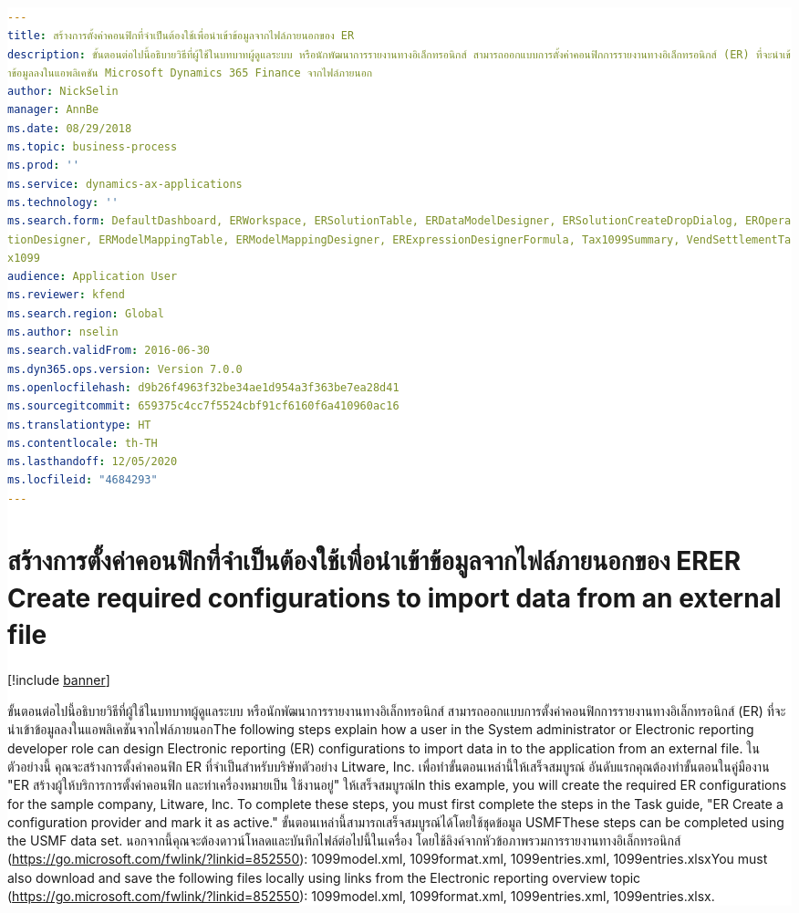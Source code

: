 ```yaml
---
title: สร้างการตั้งค่าคอนฟิกที่จำเป็นต้องใช้เพื่อนำเข้าข้อมูลจากไฟล์ภายนอกของ ER
description: ขั้นตอนต่อไปนี้อธิบายวิธีที่ผู้ใช้ในบทบาทผู้ดูแลระบบ หรือนักพัฒนาการรายงานทางอิเล็กทรอนิกส์ สามารถออกแบบการตั้งค่าคอนฟิกการรายงานทางอิเล็กทรอนิกส์ (ER) ที่จะนำเข้าข้อมูลลงในแอพลิเคชัน Microsoft Dynamics 365 Finance จากไฟล์ภายนอก
author: NickSelin
manager: AnnBe
ms.date: 08/29/2018
ms.topic: business-process
ms.prod: ''
ms.service: dynamics-ax-applications
ms.technology: ''
ms.search.form: DefaultDashboard, ERWorkspace, ERSolutionTable, ERDataModelDesigner, ERSolutionCreateDropDialog, EROperationDesigner, ERModelMappingTable, ERModelMappingDesigner, ERExpressionDesignerFormula, Tax1099Summary, VendSettlementTax1099
audience: Application User
ms.reviewer: kfend
ms.search.region: Global
ms.author: nselin
ms.search.validFrom: 2016-06-30
ms.dyn365.ops.version: Version 7.0.0
ms.openlocfilehash: d9b26f4963f32be34ae1d954a3f363be7ea28d41
ms.sourcegitcommit: 659375c4cc7f5524cbf91cf6160f6a410960ac16
ms.translationtype: HT
ms.contentlocale: th-TH
ms.lasthandoff: 12/05/2020
ms.locfileid: "4684293"
---
```

# <a name="er-create-required-configurations-to-import-data-from-an-external-file"></a><span data-ttu-id="9f316-103">สร้างการตั้งค่าคอนฟิกที่จำเป็นต้องใช้เพื่อนำเข้าข้อมูลจากไฟล์ภายนอกของ ER</span><span class="sxs-lookup"><span data-stu-id="9f316-103">ER Create required configurations to import data from an external file</span></span>

[!include [banner](../../includes/banner.md)]

<span data-ttu-id="9f316-104">ขั้นตอนต่อไปนี้อธิบายวิธีที่ผู้ใช้ในบทบาทผู้ดูแลระบบ หรือนักพัฒนาการรายงานทางอิเล็กทรอนิกส์ สามารถออกแบบการตั้งค่าคอนฟิกการรายงานทางอิเล็กทรอนิกส์ (ER) ที่จะนำเข้าข้อมูลลงในแอพลิเคชันจากไฟล์ภายนอก</span><span class="sxs-lookup"><span data-stu-id="9f316-104">The following steps explain how a user in the System administrator or Electronic reporting developer role can design Electronic reporting (ER) configurations to import data in to the application from an external file.</span></span> <span data-ttu-id="9f316-105">ในตัวอย่างนี้ คุณจะสร้างการตั้งค่าคอนฟิก ER ที่จำเป็นสำหรับบริษัทตัวอย่าง Litware, Inc. เพื่อทำขั้นตอนเหล่านี้ให้เสร็จสมบูรณ์ อันดับแรกคุณต้องทำขั้นตอนในคู่มืองาน "ER สร้างผู้ให้บริการการตั้งค่าคอนฟิก และทำเครื่องหมายเป็น ใช้งานอยู่" ให้เสร็จสมบูรณ์</span><span class="sxs-lookup"><span data-stu-id="9f316-105">In this example, you will create the required ER configurations for the sample company, Litware, Inc. To complete these steps, you must first complete the steps in the Task guide, "ER Create a configuration provider and mark it as active."</span></span> <span data-ttu-id="9f316-106">ขั้นตอนเหล่านี้สามารถเสร็จสมบูรณ์ได้โดยใช้ชุดข้อมูล USMF</span><span class="sxs-lookup"><span data-stu-id="9f316-106">These steps can be completed using the USMF data set.</span></span> <span data-ttu-id="9f316-107">นอกจากนี้คุณจะต้องดาวน์โหลดและบันทึกไฟล์ต่อไปนี้ในเครื่อง โดยใช้ลิงค์จากหัวข้อภาพรวมการรายงานทางอิเล็กทรอนิกส์ (https://go.microsoft.com/fwlink/?linkid=852550): 1099model.xml, 1099format.xml, 1099entries.xml, 1099entries.xlsx</span><span class="sxs-lookup"><span data-stu-id="9f316-107">You must also download and save the following files locally using links from the Electronic reporting overview topic (https://go.microsoft.com/fwlink/?linkid=852550): 1099model.xml, 1099format.xml, 1099entries.xml, 1099entries.xlsx.</span></span>
